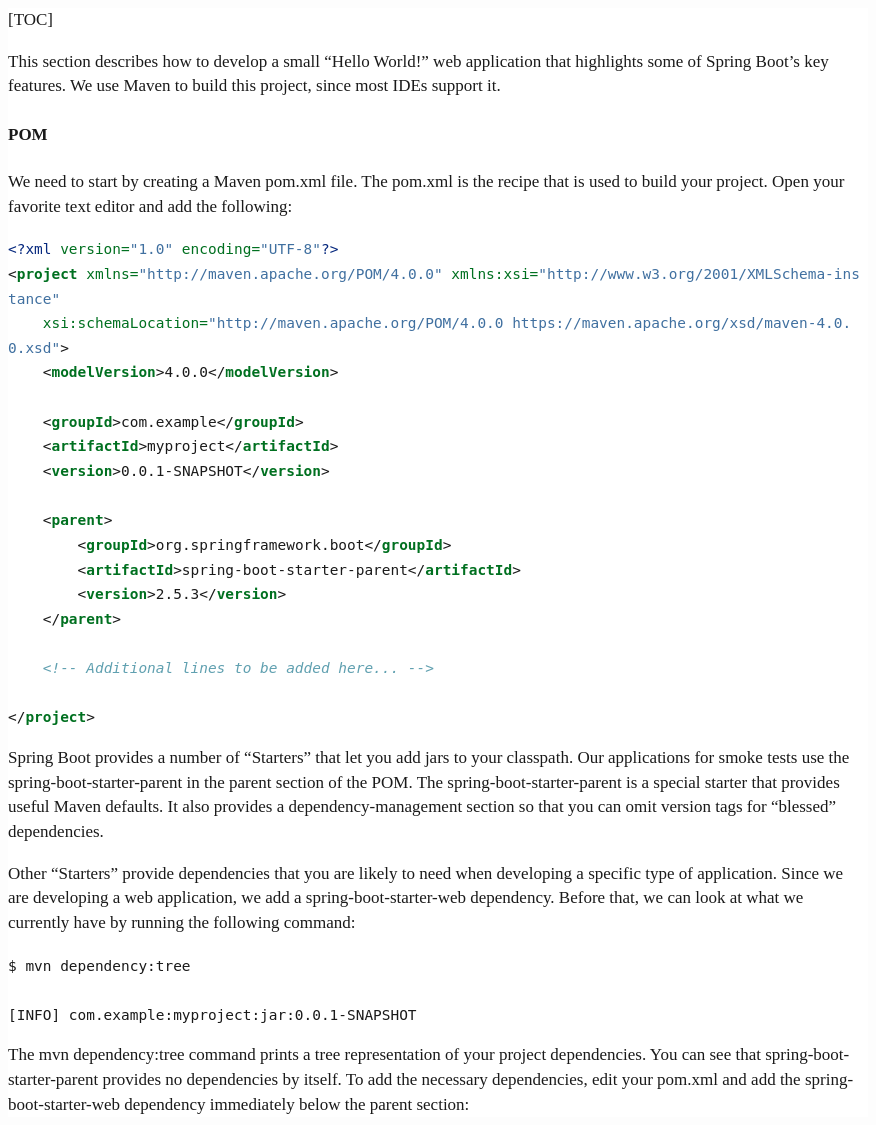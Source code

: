 <span  style="font-family: Simsun,serif; font-size: 17px; ">

[TOC]

This section describes how to develop a small “Hello World!” web application that highlights some of Spring Boot’s key features. We use Maven to build this project, since most IDEs support it.

#### POM

We need to start by creating a Maven pom.xml file. The pom.xml is the recipe that is used to build your project. Open your favorite text editor and add the following:

~~~xml
<?xml version="1.0" encoding="UTF-8"?>
<project xmlns="http://maven.apache.org/POM/4.0.0" xmlns:xsi="http://www.w3.org/2001/XMLSchema-instance"
    xsi:schemaLocation="http://maven.apache.org/POM/4.0.0 https://maven.apache.org/xsd/maven-4.0.0.xsd">
    <modelVersion>4.0.0</modelVersion>

    <groupId>com.example</groupId>
    <artifactId>myproject</artifactId>
    <version>0.0.1-SNAPSHOT</version>

    <parent>
        <groupId>org.springframework.boot</groupId>
        <artifactId>spring-boot-starter-parent</artifactId>
        <version>2.5.3</version>
    </parent>

    <!-- Additional lines to be added here... -->

</project>
~~~

Spring Boot provides a number of “Starters” that let you add jars to your classpath.  Our applications for smoke tests use the spring-boot-starter-parent in the parent section of the POM.  The spring-boot-starter-parent is a special starter that provides useful Maven defaults.  It also provides a dependency-management section so that you can omit version tags for “blessed” dependencies.

Other “Starters” provide dependencies that you are likely to need when developing a specific type of application. Since we are developing a web application, we add a spring-boot-starter-web dependency. Before that, we can look at what we currently have by running the following command:

~~~
$ mvn dependency:tree

[INFO] com.example:myproject:jar:0.0.1-SNAPSHOT

~~~

The mvn dependency:tree command prints a tree representation of your project dependencies. You can see that spring-boot-starter-parent provides no dependencies by itself. To add the necessary dependencies, edit your pom.xml and add the spring-boot-starter-web dependency immediately below the parent section:
